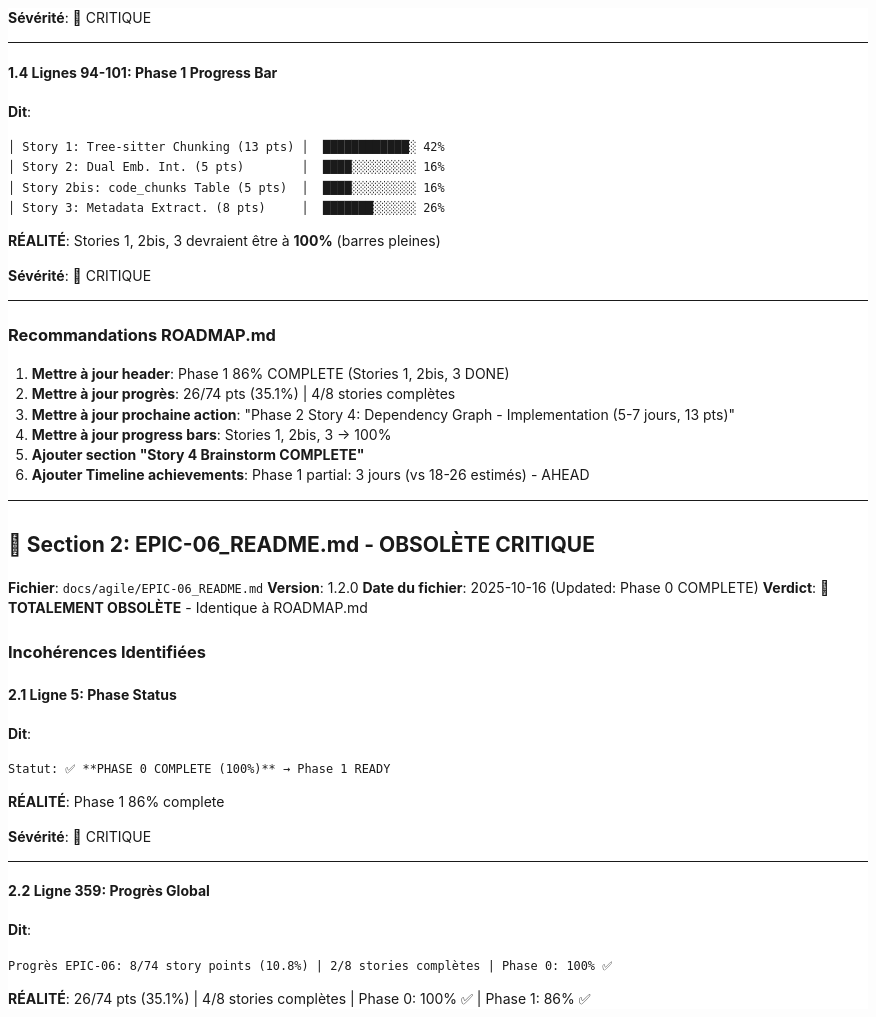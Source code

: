 **Sévérité**: 🔴 CRITIQUE

---

#### 1.4 Lignes 94-101: Phase 1 Progress Bar
**Dit**:
```
│ Story 1: Tree-sitter Chunking (13 pts) │  ████████████░ 42%
│ Story 2: Dual Emb. Int. (5 pts)        │  ████░░░░░░░░░ 16%
│ Story 2bis: code_chunks Table (5 pts)  │  ████░░░░░░░░░ 16%
│ Story 3: Metadata Extract. (8 pts)     │  ███████░░░░░░ 26%
```
**RÉALITÉ**: Stories 1, 2bis, 3 devraient être à **100%** (barres pleines)

**Sévérité**: 🔴 CRITIQUE

---

### Recommandations ROADMAP.md

1. **Mettre à jour header**: Phase 1 86% COMPLETE (Stories 1, 2bis, 3 DONE)
2. **Mettre à jour progrès**: 26/74 pts (35.1%) | 4/8 stories complètes
3. **Mettre à jour prochaine action**: "Phase 2 Story 4: Dependency Graph - Implementation (5-7 jours, 13 pts)"
4. **Mettre à jour progress bars**: Stories 1, 2bis, 3 → 100%
5. **Ajouter section "Story 4 Brainstorm COMPLETE"**
6. **Ajouter Timeline achievements**: Phase 1 partial: 3 jours (vs 18-26 estimés) - AHEAD

---

## 🚨 Section 2: EPIC-06_README.md - OBSOLÈTE CRITIQUE

**Fichier**: `docs/agile/EPIC-06_README.md`
**Version**: 1.2.0
**Date du fichier**: 2025-10-16 (Updated: Phase 0 COMPLETE)
**Verdict**: 🔴 **TOTALEMENT OBSOLÈTE** - Identique à ROADMAP.md

### Incohérences Identifiées

#### 2.1 Ligne 5: Phase Status
**Dit**:
```
Statut: ✅ **PHASE 0 COMPLETE (100%)** → Phase 1 READY
```
**RÉALITÉ**: Phase 1 86% complete

**Sévérité**: 🔴 CRITIQUE

---

#### 2.2 Ligne 359: Progrès Global
**Dit**:
```
Progrès EPIC-06: 8/74 story points (10.8%) | 2/8 stories complètes | Phase 0: 100% ✅
```
**RÉALITÉ**: 26/74 pts (35.1%) | 4/8 stories complètes | Phase 0: 100% ✅ | Phase 1: 86% ✅
